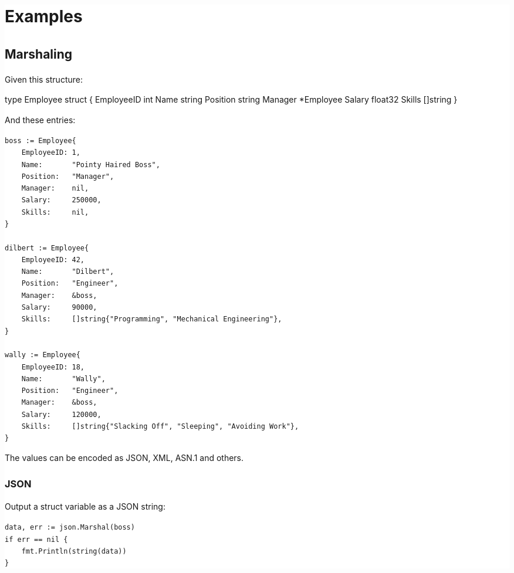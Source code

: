 # Examples

## Marshaling

Given this structure:

type Employee struct {
	EmployeeID int
	Name       string
	Position   string
	Manager    *Employee
	Salary     float32
	Skills     []string
}

And these entries:

	boss := Employee{
		EmployeeID: 1,
		Name:       "Pointy Haired Boss",
		Position:   "Manager",
		Manager:    nil,
		Salary:     250000,
		Skills:     nil,
	}

	dilbert := Employee{
		EmployeeID: 42,
		Name:       "Dilbert",
		Position:   "Engineer",
		Manager:    &boss,
		Salary:     90000,
		Skills:     []string{"Programming", "Mechanical Engineering"},
	}

	wally := Employee{
		EmployeeID: 18,
		Name:       "Wally",
		Position:   "Engineer",
		Manager:    &boss,
		Salary:     120000,
		Skills:     []string{"Slacking Off", "Sleeping", "Avoiding Work"},
	}

The values can be encoded as JSON, XML, ASN.1 and others.

### JSON

Output a struct variable as a JSON string:

    data, err := json.Marshal(boss)
    if err == nil {
        fmt.Println(string(data))
    }
